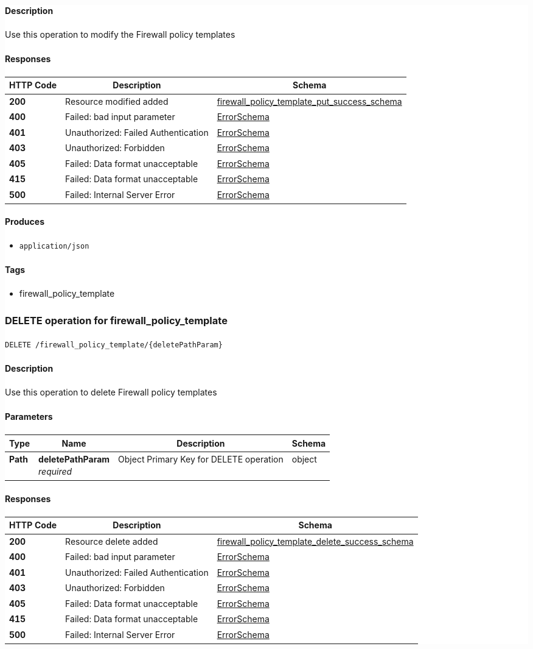 
#### Description
Use this operation to modify the Firewall policy templates


#### Responses

|HTTP Code|Description|Schema|
|---|---|---|
|**200**|Resource modified added|[firewall\_policy\_template\_put\_success\_schema](#firewall\_policy\_template\_put\_success\_schema)|
|**400**|Failed: bad input parameter|[ErrorSchema](#errorschema)|
|**401**|Unauthorized: Failed Authentication|[ErrorSchema](#errorschema)|
|**403**|Unauthorized: Forbidden|[ErrorSchema](#errorschema)|
|**405**|Failed: Data format unacceptable|[ErrorSchema](#errorschema)|
|**415**|Failed: Data format unacceptable|[ErrorSchema](#errorschema)|
|**500**|Failed: Internal Server Error|[ErrorSchema](#errorschema)|


#### Produces

* `application/json`


#### Tags

* firewall\_policy\_template


<a name="firewall\_policy\_template-deletepathparam-delete"></a>
### DELETE operation for firewall\_policy\_template
```
DELETE /firewall_policy_template/{deletePathParam}
```


#### Description
Use this operation to delete Firewall policy templates


#### Parameters

|Type|Name|Description|Schema|
|---|---|---|---|
|**Path**|**deletePathParam**  <br>*required*|Object Primary Key for DELETE operation|object|


#### Responses

|HTTP Code|Description|Schema|
|---|---|---|
|**200**|Resource delete added|[firewall\_policy\_template\_delete\_success\_schema](#firewall\_policy\_template\_delete\_success\_schema)|
|**400**|Failed: bad input parameter|[ErrorSchema](#errorschema)|
|**401**|Unauthorized: Failed Authentication|[ErrorSchema](#errorschema)|
|**403**|Unauthorized: Forbidden|[ErrorSchema](#errorschema)|
|**405**|Failed: Data format unacceptable|[ErrorSchema](#errorschema)|
|**415**|Failed: Data format unacceptable|[ErrorSchema](#errorschema)|
|**500**|Failed: Internal Server Error|[ErrorSchema](#errorschema)|

